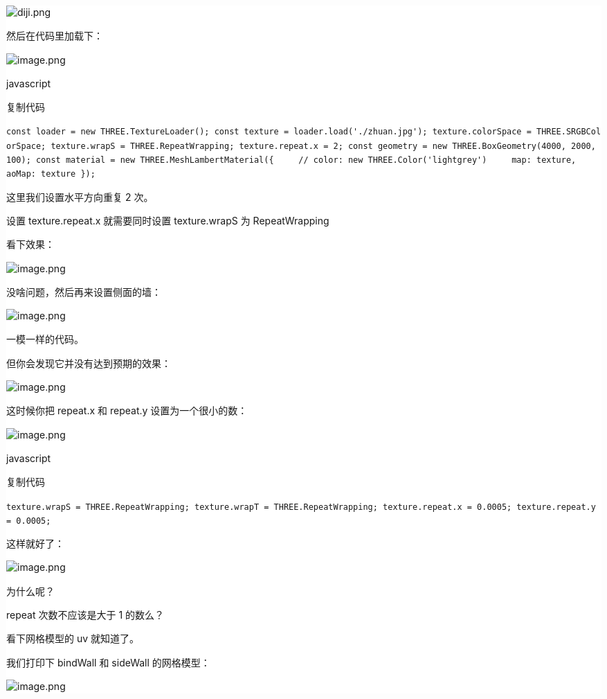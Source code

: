 ![diji.png](https://p6-juejin.byteimg.com/tos-cn-i-k3u1fbpfcp/441c8de764aa4ab08f0c18c92dfa92d9~tplv-k3u1fbpfcp-jj-mark:1512:0:0:0:q75.awebp#?w=380&h=543&s=43276&e=webp&b=b3b0ad)

然后在代码里加载下：

![image.png](https://p9-juejin.byteimg.com/tos-cn-i-k3u1fbpfcp/937dc4769de24e049c961313194bfd31~tplv-k3u1fbpfcp-jj-mark:1512:0:0:0:q75.awebp#?w=1618&h=934&s=213664&e=png&b=1f1f1f)

javascript

复制代码

`const loader = new THREE.TextureLoader(); const texture = loader.load('./zhuan.jpg'); texture.colorSpace = THREE.SRGBColorSpace; texture.wrapS = THREE.RepeatWrapping; texture.repeat.x = 2; const geometry = new THREE.BoxGeometry(4000, 2000, 100); const material = new THREE.MeshLambertMaterial({     // color: new THREE.Color('lightgrey')     map: texture,     aoMap: texture });`

这里我们设置水平方向重复 2 次。

设置 texture.repeat.x 就需要同时设置 texture.wrapS 为 RepeatWrapping

看下效果：

![image.png](https://p9-juejin.byteimg.com/tos-cn-i-k3u1fbpfcp/897077562dc540faa449fdeb36c5947f~tplv-k3u1fbpfcp-jj-mark:1512:0:0:0:q75.awebp#?w=1736&h=1198&s=1580377&e=png&b=141414)

没啥问题，然后再来设置侧面的墙：

![image.png](https://p9-juejin.byteimg.com/tos-cn-i-k3u1fbpfcp/4ab1eb575fd044559df1238742ca79aa~tplv-k3u1fbpfcp-jj-mark:1512:0:0:0:q75.awebp#?w=1504&h=936&s=215803&e=png&b=1f1f1f)

一模一样的代码。

但你会发现它并没有达到预期的效果：

![image.png](https://p1-juejin.byteimg.com/tos-cn-i-k3u1fbpfcp/e64dd77863404591851f98311955b0f3~tplv-k3u1fbpfcp-jj-mark:1512:0:0:0:q75.awebp#?w=1424&h=1298&s=500710&e=png&b=0a0a0a)

这时候你把 repeat.x 和 repeat.y 设置为一个很小的数：

![image.png](https://p3-juejin.byteimg.com/tos-cn-i-k3u1fbpfcp/61a3b77e134d4237930b495398cbe32f~tplv-k3u1fbpfcp-jj-mark:1512:0:0:0:q75.awebp#?w=1422&h=940&s=208668&e=png&b=1f1f1f)

javascript

复制代码

`texture.wrapS = THREE.RepeatWrapping; texture.wrapT = THREE.RepeatWrapping; texture.repeat.x = 0.0005; texture.repeat.y = 0.0005;`

这样就好了：

![image.png](https://p6-juejin.byteimg.com/tos-cn-i-k3u1fbpfcp/e05f6f43b50141a7979f18affe2d597b~tplv-k3u1fbpfcp-jj-mark:1512:0:0:0:q75.awebp#?w=1568&h=1324&s=1342346&e=png&b=020202)

为什么呢？

repeat 次数不应该是大于 1 的数么？

看下网格模型的 uv 就知道了。

我们打印下 bindWall 和 sideWall 的网格模型：

![image.png](https://p9-juejin.byteimg.com/tos-cn-i-k3u1fbpfcp/8f487d62dcc9412395557e7a2c38655f~tplv-k3u1fbpfcp-jj-mark:1512:0:0:0:q75.awebp#?w=958&h=454&s=78365&e=png&b=1f1f1f)
